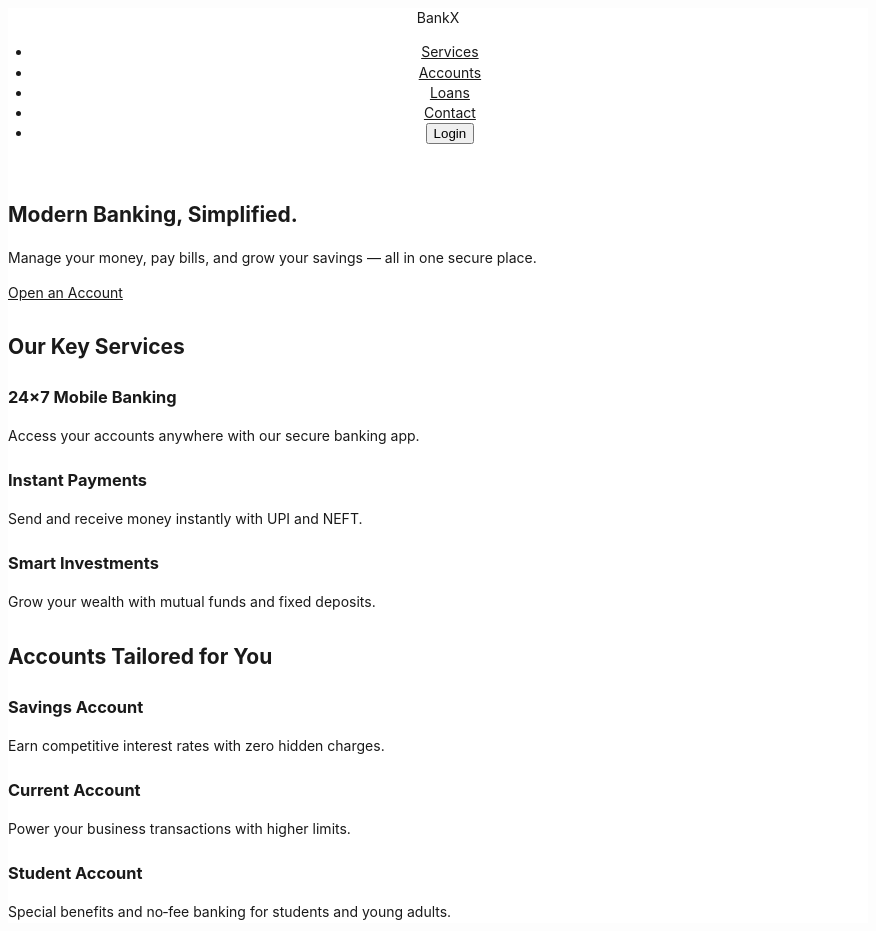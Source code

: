   </head>
  <body>
    <header>
      <nav class="navbar">
        <div class="logo">BankX</div>
        <ul class="nav-links">
          <li><a href="#services">Services</a></li>
          <li><a href="#accounts">Accounts</a></li>
          <li><a href="#loans">Loans</a></li>
          <li><a href="#contact">Contact</a></li>
          <li><button class="login-btn">Login</button></li>
        </ul>
        <div class="hamburger">
          <span></span>
          <span></span>
          <span></span>
        </div>
      </nav>
    </header><section class="hero">
  <h1>Modern Banking, Simplified.</h1>
  <p>
    Manage your money, pay bills, and grow your savings — all in one secure
    place.
  </p>
  <a href="#accounts" class="cta-btn">Open an Account</a>
</section>


<section id="services">
  <h2 class="section-title">Our Key Services</h2>
  <div class="cards">
    <div class="card">
      <h3>24×7 Mobile Banking</h3>
      <p>Access your accounts anywhere with our secure banking app.</p>
    </div>
    <div class="card">
      <h3>Instant Payments</h3>
      <p>Send and receive money instantly with UPI and NEFT.</p>
    </div>
    <div class="card">
      <h3>Smart Investments</h3>
      <p>Grow your wealth with mutual funds and fixed deposits.</p>
    </div>
  </div>
</section>


<section id="accounts">
  <h2 class="section-title">Accounts Tailored for You</h2>
  <div class="cards">
    <div class="card">
      <h3>Savings Account</h3>
      <p>Earn competitive interest rates with zero hidden charges.</p>
    </div>
    <div class="card">
      <h3>Current Account</h3>
      <p>Power your business transactions with higher limits.</p>
    </div>
    <div class="card">
      <h3>Student Account</h3>
      <p>
        Special benefits and no‑fee banking for students and young adults.
      </p>
    </div>
  </div>